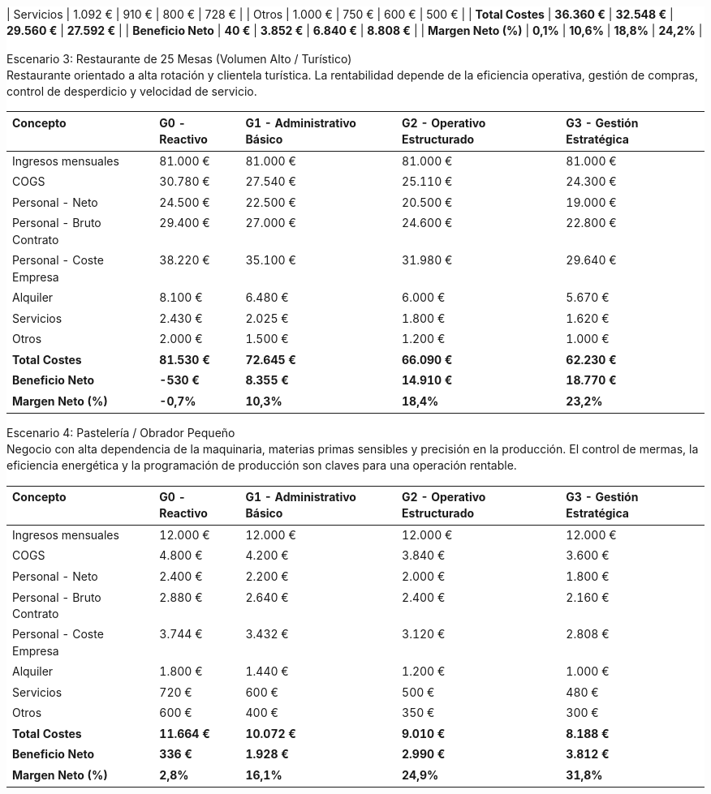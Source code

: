 | Servicios | 1.092 € | 910 € | 800 € | 728 € |
| Otros | 1.000 € | 750 € | 600 € | 500 € |
| **Total Costes** | **36.360 €** | **32.548 €** | **29.560 €** | **27.592 €** |
| **Beneficio Neto** | **40 €** | **3.852 €** | **6.840 €** | **8.808 €** |
| **Margen Neto (%)** | **0,1%** | **10,6%** | **18,8%** | **24,2%** |

Escenario 3: Restaurante de 25 Mesas (Volumen Alto / Turístico)  
Restaurante orientado a alta rotación y clientela turística. La rentabilidad depende de la eficiencia operativa, gestión de compras, control de desperdicio y velocidad de servicio.

| Concepto | G0 \- Reactivo | G1 \- Administrativo Básico | G2 \- Operativo Estructurado | G3 \- Gestión Estratégica |
| :---- | :---- | :---- | :---- | :---- |
| Ingresos mensuales | 81.000 € | 81.000 € | 81.000 € | 81.000 € |
| COGS | 30.780 € | 27.540 € | 25.110 € | 24.300 € |
| Personal \- Neto | 24.500 € | 22.500 € | 20.500 € | 19.000 € |
| Personal \- Bruto Contrato | 29.400 € | 27.000 € | 24.600 € | 22.800 € |
| Personal \- Coste Empresa | 38.220 € | 35.100 € | 31.980 € | 29.640 € |
| Alquiler | 8.100 € | 6.480 € | 6.000 € | 5.670 € |
| Servicios | 2.430 € | 2.025 € | 1.800 € | 1.620 € |
| Otros | 2.000 € | 1.500 € | 1.200 € | 1.000 € |
| **Total Costes** | **81.530 €** | **72.645 €** | **66.090 €** | **62.230 €** |
| **Beneficio Neto** | **\-530 €** | **8.355 €** | **14.910 €** | **18.770 €** |
| **Margen Neto (%)** | **\-0,7%** | **10,3%** | **18,4%** | **23,2%** |

Escenario 4: Pastelería / Obrador Pequeño  
Negocio con alta dependencia de la maquinaria, materias primas sensibles y precisión en la producción. El control de mermas, la eficiencia energética y la programación de producción son claves para una operación rentable.

| Concepto | G0 \- Reactivo | G1 \- Administrativo Básico | G2 \- Operativo Estructurado | G3 \- Gestión Estratégica |
| :---- | :---- | :---- | :---- | :---- |
| Ingresos mensuales | 12.000 € | 12.000 € | 12.000 € | 12.000 € |
| COGS | 4.800 € | 4.200 € | 3.840 € | 3.600 € |
| Personal \- Neto | 2.400 € | 2.200 € | 2.000 € | 1.800 € |
| Personal \- Bruto Contrato | 2.880 € | 2.640 € | 2.400 € | 2.160 € |
| Personal \- Coste Empresa | 3.744 € | 3.432 € | 3.120 € | 2.808 € |
| Alquiler | 1.800 € | 1.440 € | 1.200 € | 1.000 € |
| Servicios | 720 € | 600 € | 500 € | 480 € |
| Otros | 600 € | 400 € | 350 € | 300 € |
| **Total Costes** | **11.664 €** | **10.072 €** | **9.010 €** | **8.188 €** |
| **Beneficio Neto** | **336 €** | **1.928 €** | **2.990 €** | **3.812 €** |
| **Margen Neto (%)** | **2,8%** | **16,1%** | **24,9%** | **31,8%** |
